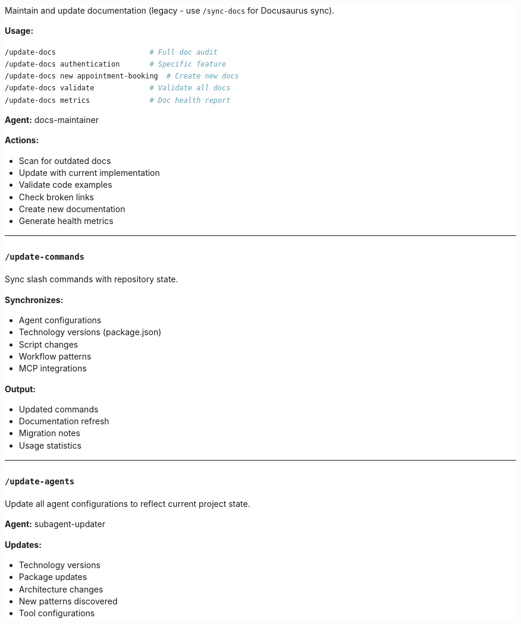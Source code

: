 Maintain and update documentation (legacy - use `/sync-docs` for Docusaurus sync).

**Usage:**

```bash
/update-docs                      # Full doc audit
/update-docs authentication       # Specific feature
/update-docs new appointment-booking  # Create new docs
/update-docs validate             # Validate all docs
/update-docs metrics              # Doc health report
```

**Agent:** docs-maintainer

**Actions:**

- Scan for outdated docs
- Update with current implementation
- Validate code examples
- Check broken links
- Create new documentation
- Generate health metrics

---

### `/update-commands`

Sync slash commands with repository state.

**Synchronizes:**

- Agent configurations
- Technology versions (package.json)
- Script changes
- Workflow patterns
- MCP integrations

**Output:**

- Updated commands
- Documentation refresh
- Migration notes
- Usage statistics

---

### `/update-agents`

Update all agent configurations to reflect current project state.

**Agent:** subagent-updater

**Updates:**

- Technology versions
- Package updates
- Architecture changes
- New patterns discovered
- Tool configurations
